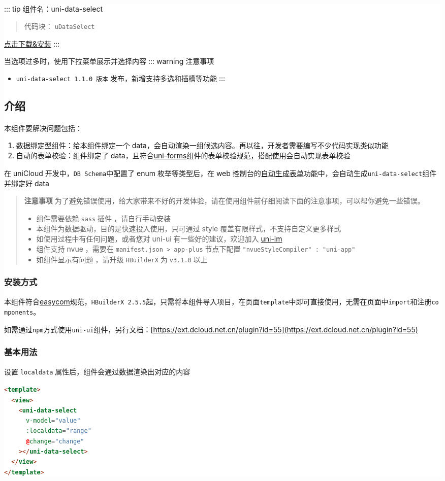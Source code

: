 ::: tip 组件名：uni-data-select

> 代码块： `uDataSelect`

[点击下载&安装](https://ext.dcloud.net.cn/plugin?name=uni-data-select)
:::

当选项过多时，使用下拉菜单展示并选择内容
::: warning 注意事项
- `uni-data-select 1.1.0 版本` 发布，新增支持多选和插槽等功能
:::

## 介绍

本组件要解决问题包括：

1. 数据绑定型组件：给本组件绑定一个 data，会自动渲染一组候选内容。再以往，开发者需要编写不少代码实现类似功能
2. 自动的表单校验：组件绑定了 data，且符合[uni-forms](https://ext.dcloud.net.cn/plugin?id=2773)组件的表单校验规范，搭配使用会自动实现表单校验

在 uniCloud 开发中，`DB Schema`中配置了 enum 枚举等类型后，在 web 控制台的[自动生成表单](https://uniapp.dcloud.io/uniCloud/schema?id=autocode)功能中，会自动生成`uni-data-select`组件并绑定好 data

> **注意事项**
> 为了避免错误使用，给大家带来不好的开发体验，请在使用组件前仔细阅读下面的注意事项，可以帮你避免一些错误。
>
> - 组件需要依赖 `sass` 插件 ，请自行手动安装
> - 本组件为数据驱动，目的是快速投入使用，只可通过 style 覆盖有限样式，不支持自定义更多样式
> - 如使用过程中有任何问题，或者您对 uni-ui 有一些好的建议，欢迎加入 [uni-im](https://im.dcloud.net.cn/#/?joinGroup=65aa42e5465fe748c837da2b)
> - 组件支持 nvue ，需要在 `manifest.json > app-plus` 节点下配置 `"nvueStyleCompiler" : "uni-app"`
> - 如组件显示有问题 ，请升级 `HBuilderX` 为 `v3.1.0` 以上

### 安装方式

本组件符合[easycom](https://uniapp.dcloud.io/collocation/pages?id=easycom)规范，`HBuilderX 2.5.5`起，只需将本组件导入项目，在页面`template`中即可直接使用，无需在页面中`import`和注册`components`。

如需通过`npm`方式使用`uni-ui`组件，另行文档：[https://ext.dcloud.net.cn/plugin?id=55](https://ext.dcloud.net.cn/plugin?id=55)

### 基本用法

设置 `localdata` 属性后，组件会通过数据渲染出对应的内容

```html
<template>
  <view>
    <uni-data-select
      v-model="value"
      :localdata="range"
      @change="change"
    ></uni-data-select>
  </view>
</template>
```
